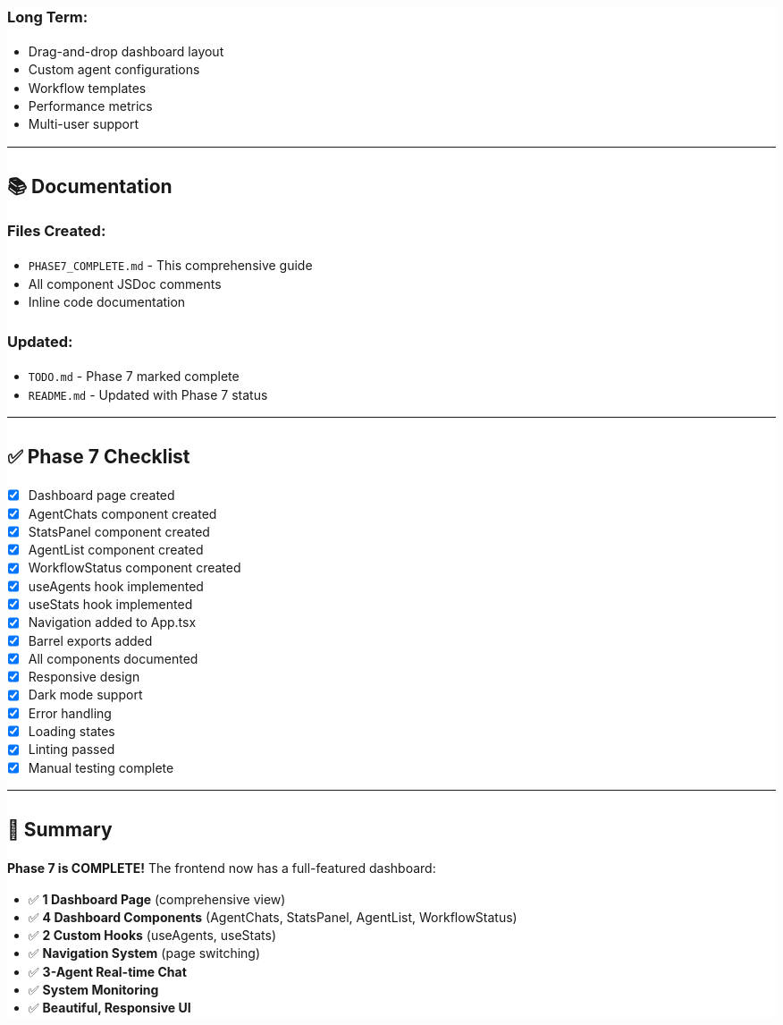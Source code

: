 ### Long Term:
- Drag-and-drop dashboard layout
- Custom agent configurations
- Workflow templates
- Performance metrics
- Multi-user support

---

## 📚 Documentation

### Files Created:
- `PHASE7_COMPLETE.md` - This comprehensive guide
- All component JSDoc comments
- Inline code documentation

### Updated:
- `TODO.md` - Phase 7 marked complete
- `README.md` - Updated with Phase 7 status

---

## ✅ Phase 7 Checklist

- [x] Dashboard page created
- [x] AgentChats component created
- [x] StatsPanel component created
- [x] AgentList component created
- [x] WorkflowStatus component created
- [x] useAgents hook implemented
- [x] useStats hook implemented
- [x] Navigation added to App.tsx
- [x] Barrel exports added
- [x] All components documented
- [x] Responsive design
- [x] Dark mode support
- [x] Error handling
- [x] Loading states
- [x] Linting passed
- [x] Manual testing complete

---

## 🎉 Summary

**Phase 7 is COMPLETE!** The frontend now has a full-featured dashboard:

- ✅ **1 Dashboard Page** (comprehensive view)
- ✅ **4 Dashboard Components** (AgentChats, StatsPanel, AgentList, WorkflowStatus)
- ✅ **2 Custom Hooks** (useAgents, useStats)
- ✅ **Navigation System** (page switching)
- ✅ **3-Agent Real-time Chat**
- ✅ **System Monitoring**
- ✅ **Beautiful, Responsive UI**
